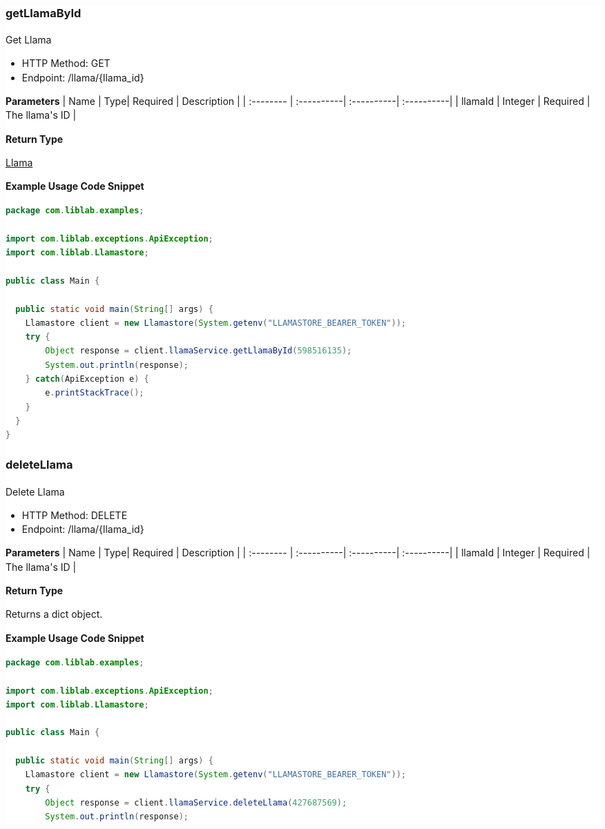 ### **getLlamaById**
Get Llama
- HTTP Method: GET
- Endpoint: /llama/{llama_id}


**Parameters**
| Name    | Type| Required | Description |
| :-------- | :----------| :----------| :----------| 
| llamaId | Integer | Required | The llama's ID |

**Return Type**

[Llama](/src/main/java/io/llamastore/models/README.md#llama) 

**Example Usage Code Snippet**
```Java
package com.liblab.examples;

import com.liblab.exceptions.ApiException;
import com.liblab.Llamastore;

public class Main {

  public static void main(String[] args) {
    Llamastore client = new Llamastore(System.getenv("LLAMASTORE_BEARER_TOKEN"));
    try {
        Object response = client.llamaService.getLlamaById(598516135);
        System.out.println(response);
    } catch(ApiException e) {
        e.printStackTrace();
    }
  }
}

```

### **deleteLlama**
Delete Llama
- HTTP Method: DELETE
- Endpoint: /llama/{llama_id}


**Parameters**
| Name    | Type| Required | Description |
| :-------- | :----------| :----------| :----------| 
| llamaId | Integer | Required | The llama's ID |

**Return Type**

Returns a dict object.

**Example Usage Code Snippet**
```Java
package com.liblab.examples;

import com.liblab.exceptions.ApiException;
import com.liblab.Llamastore;

public class Main {

  public static void main(String[] args) {
    Llamastore client = new Llamastore(System.getenv("LLAMASTORE_BEARER_TOKEN"));
    try {
        Object response = client.llamaService.deleteLlama(427687569);
        System.out.println(response);
```